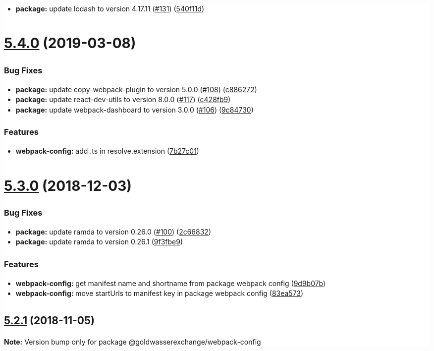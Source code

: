 * **package:** update lodash to version 4.17.11 ([#131](https://github.com/goldwasserexchange/public/issues/131)) ([540f11d](https://github.com/goldwasserexchange/public/commit/540f11d))





# [5.4.0](https://github.com/goldwasserexchange/public/compare/v5.3.0...v5.4.0) (2019-03-08)


### Bug Fixes

* **package:** update copy-webpack-plugin to version 5.0.0 ([#108](https://github.com/goldwasserexchange/public/issues/108)) ([c886272](https://github.com/goldwasserexchange/public/commit/c886272))
* **package:** update react-dev-utils to version 8.0.0 ([#117](https://github.com/goldwasserexchange/public/issues/117)) ([c428fb9](https://github.com/goldwasserexchange/public/commit/c428fb9))
* **package:** update webpack-dashboard to version 3.0.0 ([#106](https://github.com/goldwasserexchange/public/issues/106)) ([9c84730](https://github.com/goldwasserexchange/public/commit/9c84730))


### Features

* **webpack-config:** add .ts in resolve.extension ([7b27c01](https://github.com/goldwasserexchange/public/commit/7b27c01))





# [5.3.0](https://github.com/goldwasserexchange/public/compare/v5.2.2...v5.3.0) (2018-12-03)


### Bug Fixes

* **package:** update ramda to version 0.26.0 ([#100](https://github.com/goldwasserexchange/public/issues/100)) ([2c66832](https://github.com/goldwasserexchange/public/commit/2c66832))
* **package:** update ramda to version 0.26.1 ([9f3fbe9](https://github.com/goldwasserexchange/public/commit/9f3fbe9))


### Features

* **webpack-config:** get manifest name and shortname from package webpack config ([9d9b07b](https://github.com/goldwasserexchange/public/commit/9d9b07b))
* **webpack-config:** move startUrls to manifest key in package webpack config ([83ea573](https://github.com/goldwasserexchange/public/commit/83ea573))





## [5.2.1](https://github.com/goldwasserexchange/public/compare/v5.2.0...v5.2.1) (2018-11-05)

**Note:** Version bump only for package @goldwasserexchange/webpack-config
